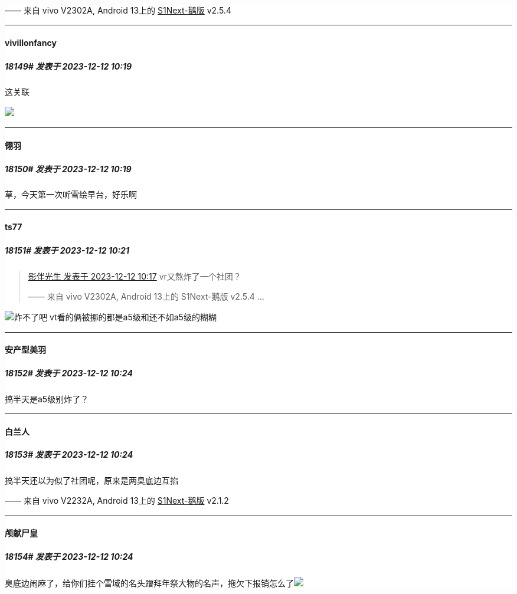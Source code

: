 —— 来自 vivo V2302A, Android 13上的 [S1Next-鹅版](https://github.com/ykrank/S1-Next/releases) v2.5.4

*****

####  vivillonfancy  
##### 18149#       发表于 2023-12-12 10:19

这关联

<img src="https://i.miji.bid/2023/12/12/71367ec2a7bf17f0d29fe631fe4d222f.jpeg" referrerpolicy="no-referrer">

*****

####  翎羽  
##### 18150#       发表于 2023-12-12 10:19

草，今天第一次听雪绘早台，好乐啊


*****

####  ts77  
##### 18151#       发表于 2023-12-12 10:21

<blockquote><a href="httphttps://bbs.saraba1st.com/2b/forum.php?mod=redirect&amp;goto=findpost&amp;pid=63301721&amp;ptid=2162099" target="_blank">影伴光生 发表于 2023-12-12 10:17</a>
vr又熬炸了一个社团？

—— 来自 vivo V2302A, Android 13上的 S1Next-鹅版 v2.5.4 ...</blockquote>
<img src="https://static.saraba1st.com/image/smiley/face2017/067.png" referrerpolicy="no-referrer">炸不了吧 vt看的俩被挪的都是a5级和还不如a5级的糊糊


*****

####  安产型美羽  
##### 18152#       发表于 2023-12-12 10:24

搞半天是a5级别炸了？

*****

####  白兰人  
##### 18153#       发表于 2023-12-12 10:24

搞半天还以为似了社团呢，原来是两臭底边互掐

—— 来自 vivo V2232A, Android 13上的 [S1Next-鹅版](https://github.com/ykrank/S1-Next/releases) v2.1.2

*****

####  颅献尸皇  
##### 18154#       发表于 2023-12-12 10:24

臭底边闹麻了，给你们挂个雪域的名头蹭拜年祭大物的名声，拖欠下报销怎么了<img src="https://static.saraba1st.com/image/smiley/face2017/037.png" referrerpolicy="no-referrer">

